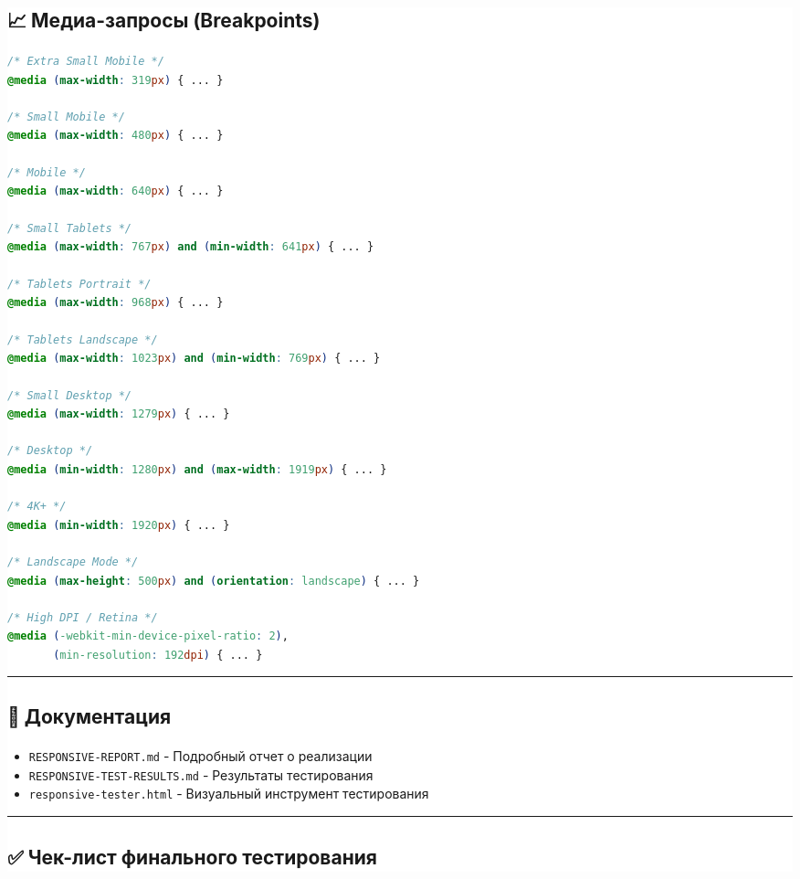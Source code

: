 
## 📈 Медиа-запросы (Breakpoints)

```css
/* Extra Small Mobile */
@media (max-width: 319px) { ... }

/* Small Mobile */
@media (max-width: 480px) { ... }

/* Mobile */
@media (max-width: 640px) { ... }

/* Small Tablets */
@media (max-width: 767px) and (min-width: 641px) { ... }

/* Tablets Portrait */
@media (max-width: 968px) { ... }

/* Tablets Landscape */
@media (max-width: 1023px) and (min-width: 769px) { ... }

/* Small Desktop */
@media (max-width: 1279px) { ... }

/* Desktop */
@media (min-width: 1280px) and (max-width: 1919px) { ... }

/* 4K+ */
@media (min-width: 1920px) { ... }

/* Landscape Mode */
@media (max-height: 500px) and (orientation: landscape) { ... }

/* High DPI / Retina */
@media (-webkit-min-device-pixel-ratio: 2),
       (min-resolution: 192dpi) { ... }
```

---

## 📄 Документация

- `RESPONSIVE-REPORT.md` - Подробный отчет о реализации
- `RESPONSIVE-TEST-RESULTS.md` - Результаты тестирования
- `responsive-tester.html` - Визуальный инструмент тестирования

---

## ✅ Чек-лист финального тестирования
